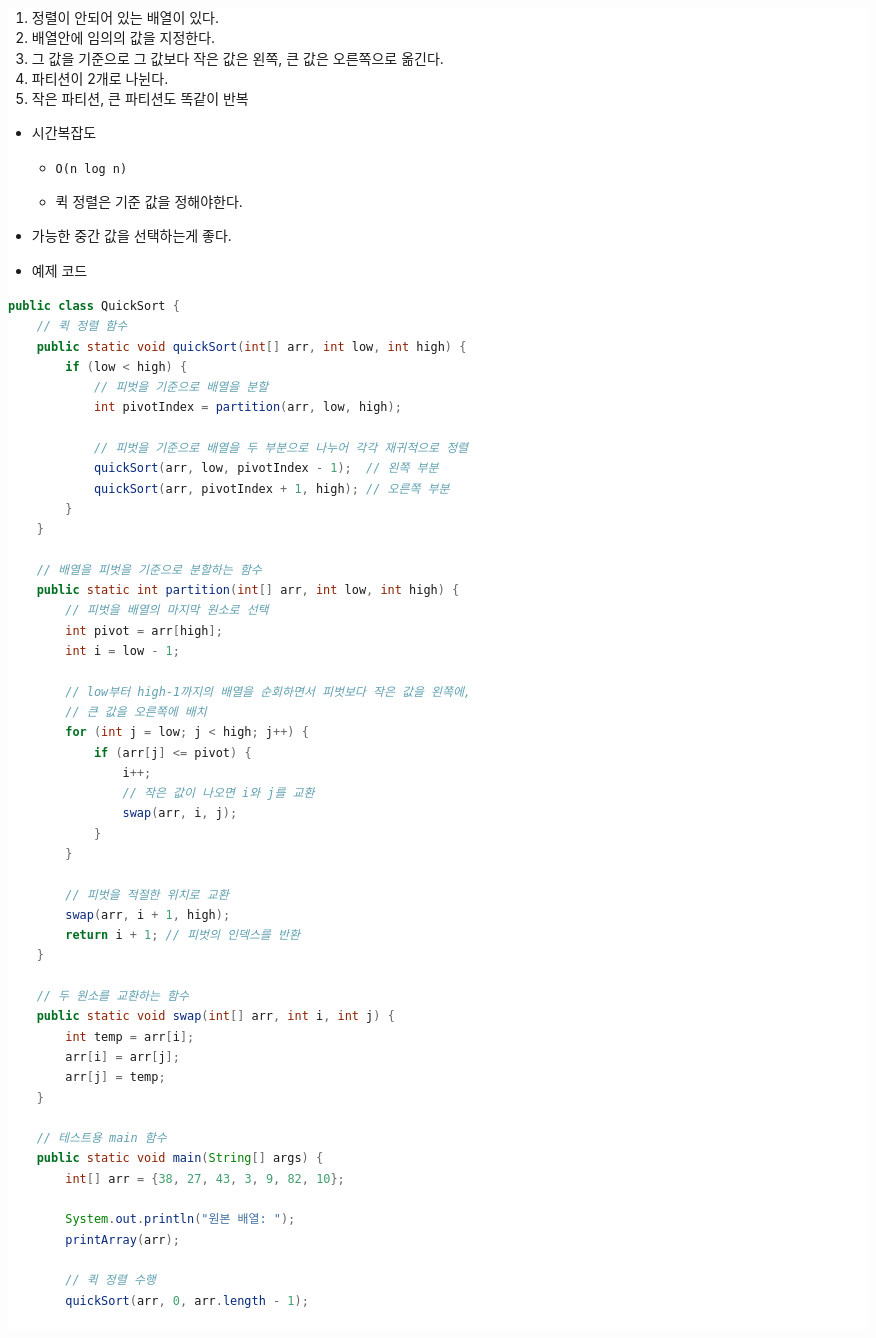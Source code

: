 1. 정렬이 안되어 있는 배열이 있다.
2. 배열안에 임의의 값을 지정한다.
3. 그 값을 기준으로 그 값보다 작은 값은 왼쪽, 큰 값은 오른쪽으로 옮긴다.
4. 파티션이 2개로 나뉜다.
5. 작은 파티션, 큰 파티션도 똑같이 반복
	   
- 시간복잡도
	- `O(n log n)`
	  
	- 퀵 정렬은 기준 값을 정해야한다.
- 가능한 중간 값을 선택하는게 좋다.
	
- 예제 코드
```java
public class QuickSort {
    // 퀵 정렬 함수
    public static void quickSort(int[] arr, int low, int high) {
        if (low < high) {
            // 피벗을 기준으로 배열을 분할
            int pivotIndex = partition(arr, low, high);
			
            // 피벗을 기준으로 배열을 두 부분으로 나누어 각각 재귀적으로 정렬
            quickSort(arr, low, pivotIndex - 1);  // 왼쪽 부분
            quickSort(arr, pivotIndex + 1, high); // 오른쪽 부분
        }
    }
	
    // 배열을 피벗을 기준으로 분할하는 함수
    public static int partition(int[] arr, int low, int high) {
        // 피벗을 배열의 마지막 원소로 선택
        int pivot = arr[high];
        int i = low - 1;
		
        // low부터 high-1까지의 배열을 순회하면서 피벗보다 작은 값을 왼쪽에, 
        // 큰 값을 오른쪽에 배치
        for (int j = low; j < high; j++) {
            if (arr[j] <= pivot) {
                i++;
                // 작은 값이 나오면 i와 j를 교환
                swap(arr, i, j);
            }
        }
		
        // 피벗을 적절한 위치로 교환
        swap(arr, i + 1, high);
        return i + 1; // 피벗의 인덱스를 반환
    }
	
    // 두 원소를 교환하는 함수
    public static void swap(int[] arr, int i, int j) {
        int temp = arr[i];
        arr[i] = arr[j];
        arr[j] = temp;
    }
	
    // 테스트용 main 함수
    public static void main(String[] args) {
        int[] arr = {38, 27, 43, 3, 9, 82, 10};
		
        System.out.println("원본 배열: ");
        printArray(arr);
		
        // 퀵 정렬 수행
        quickSort(arr, 0, arr.length - 1);
		
```